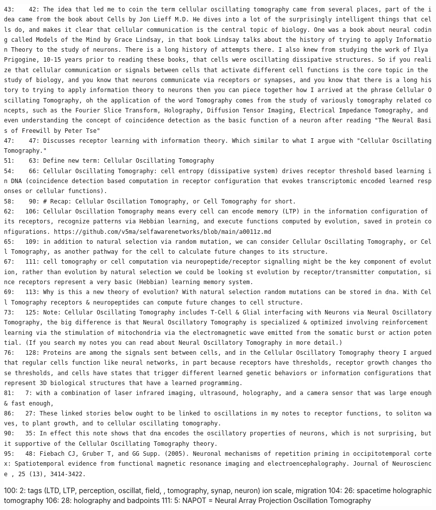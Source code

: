     43:    42: The idea that led me to coin the term cellular oscillating tomography came from several places, part of the idea came from the book about Cells by Jon Lieff M.D. He dives into a lot of the surprisingly intelligent things that cells do, and makes it clear that cellular communication is the central topic of biology. One was a book about neural coding called Models of the Mind by Grace Lindsay, in that book Lindsay talks about the history of trying to apply Information Theory to the study of neurons. There is a long history of attempts there. I also knew from studying the work of Ilya Prigogine, 10-15 years prior to reading these books, that cells were oscillating dissipative structures. So if you realize that cellular communication or signals between cells that activate different cell functions is the core topic in the study of biology, and you know that neurons communicate via receptors or synapses, and you know that there is a long history to trying to apply information theory to neurons then you can piece together how I arrived at the phrase Cellular Oscillating Tomography, oh the application of the word Tomography comes from the study of variously tomography related concepts, such as the Fourier Slice Transform, Holography, Diffusion Tensor Imaging, Electrical Impedance Tomography, and even understanding the concept of coincidence detection as the basic function of a neuron after reading "The Neural Basis of Freewill by Peter Tse"
    47:    47: Discusses receptor learning with information theory. Which similar to what I argue with "Cellular Oscillating Tomography."
    51:    63: Define new term: Cellular Oscillating Tomography 
    54:    66: Cellular Oscillating Tomography: cell entropy (dissipative system) drives receptor threshold based learning in DNA (coincidence detection based computation in receptor configuration that evokes transcriptomic encoded learned responses or cellular functions).
    58:    90: # Recap: Cellular Oscillation Tomography, or Cell Tomography for short.
    62:   106: Cellular Oscillation Tomography means every cell can encode memory (LTP) in the information configuration of its receptors, recognize patterns via Hebbian learning, and execute functions computed by evolution, saved in protein configurations. https://github.com/v5ma/selfawarenetworks/blob/main/a0011z.md
    65:   109: in addition to natural selection via random mutation, we can consider Cellular Oscillating Tomography, or Cell Tomography, as another pathway for the cell to calculate future changes to its structure.
    67:   111: cell tomography or cell computation via neuropeptide/receptor signalling might be the key component of evolution, rather than evolution by natural selection we could be looking st evolution by receptor/transmitter computation, since receptors represent a very basic (Hebbian) learning memory system.
    69:   113: Why is this a new theory of evolution? With natural selection random mutations can be stored in dna. With Cell Tomography receptors & neuropeptides can compute future changes to cell structure.
    73:   125: Note: Cellular Oscillating Tomography includes T-Cell & Glial interfacing with Neurons via Neural Oscillatory Tomography, the big difference is that Neural Oscillatory Tomography is specialized & optimized involving reinforcement learning via the stimulation of mitochondria via the electromagnetic wave emitted from the somatic burst or action potential. (If you search my notes you can read about Neural Oscillatory Tomography in more detail.)
    76:   128: Proteins are among the signals sent between cells, and in the Cellular Oscillatory Tomography theory I argued that regular cells function like neural networks, in part because receptors have thresholds, receptor growth changes those thresholds, and cells have states that trigger different learned genetic behaviors or information configurations that represent 3D biological structures that have a learned programming.
    81:   7: with a combination of laser infrared imaging, ultrasound, holography, and a camera sensor that was large enough & fast enough,
    86:   27: These linked stories below ought to be linked to oscillations in my notes to receptor functions, to soliton waves, to plant growth, and to cellular oscillating tomography.
    90:   35: In effect this note shows that dna encodes the oscillatory properties of neurons, which is not surprising, but it supportive of the Cellular Oscillating Tomography theory.
    95:   48: Fiebach CJ, Gruber T, and GG Supp. (2005). Neuronal mechanisms of repetition priming in occipitotemporal cortex: Spatiotemporal evidence from functional magnetic resonance imaging and electroencephalography. Journal of Neuroscience , 25 (13), 3414-3422.
   100:    2: tags (LTD, LTP, perception, oscillat, field, , tomography, synap, neuron) ion scale, migration 
   104:   26: spacetime holographic tomography
   106:   28: holography and badpoints
   111:   5: NAPOT = Neural Array Projection Oscillation Tomography